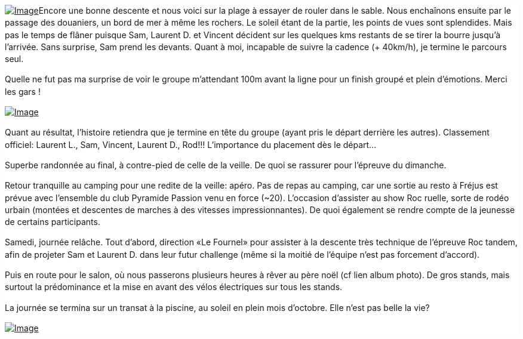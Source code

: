 [![Image](https://lh3.googleusercontent.com/ojCmKhZj5KVOPuO498yhGl8VnLnQhyIDVwU4rqx6a9IuDnDOVA3ks1KQw3tSc-fXugzgYQDONeee=w400-h300-no)](https://lh3.googleusercontent.com/ojCmKhZj5KVOPuO498yhGl8VnLnQhyIDVwU4rqx6a9IuDnDOVA3ks1KQw3tSc-fXugzgYQDONeee=w1280-h720-no)Encore une bonne descente et nous voici sur la plage &agrave; essayer de rouler dans le sable. Nous encha&icirc;nons ensuite par le passage des douaniers, un bord de mer &agrave; m&ecirc;me les rochers. Le soleil &eacute;tant de la partie, les points de vues sont splendides. Mais pas le temps de fl&acirc;ner puisque Sam, Laurent D. et Vincent d&eacute;cident sur les quelques kms restants de se tirer la bourre jusqu&rsquo;&agrave; l&rsquo;arriv&eacute;e. Sans surprise, Sam prend les devants. Quant &agrave; moi, incapable de suivre la cadence (+ 40km/h), je termine le parcours seul.

Quelle ne fut pas ma surprise de voir le groupe m&rsquo;attendant 100m avant la ligne pour un finish group&eacute; et plein d&rsquo;&eacute;motions. Merci les gars !

[![Image](https://lh3.googleusercontent.com/tNlehSRMsWrdGOku59B-WAvY_HuzMZ78u_cmII01MC5oXxjRFfbLpBHdJxXZOLpxZspa0T_LMx8tkwJgWwY_sbvjnkZE4DgE6qrUC1bJa_o9SYXyqW5HFmaPsN53D_yT1i9J4nybQBwMLvb6pxLqo64mDhua6kZb-OrK10Uw0b3zogDGVbWHYNhBOjhy5hijnibdPEJpjlBmyXfMPZnd-1-oHx4f-80ew0OSE5x-3Qv_3LQ601jwOfZMHpl4nNHh_Um6tUUX-rnyVKJ_ywULvlT34qA8DNLoESUWVgCSLgF_UGhSOsB84LgmVTR1VlC8sYYwPwyvFk4dgSldUaFet8HoVpZuVINYqIfvkAgdlYyC47R5SFqi4ghHvLo2fLmJlEcRsu5kjav8FS_hw81v3wp_xIDQmorphz9t0FKmo2rs7xGMRpIOwPGQzpGWlSTX4GMK6EpxESED0JjoaGxEZQjNXJjL8auGSLQIzgHUZJW7Am1-KYJ6oflw8TwcoCBczAKVuqOJk6aTdcBMRzmyu2UGkdLulXIS7gL502k2dQEd4U8xjZ36ymBlyg6GSHTE1_VTLgXNxscywN_AjKSsC6a0NZs7XKxjLB1BSOujOGHdyEiD=w400-h300-no)](https://lh3.googleusercontent.com/tNlehSRMsWrdGOku59B-WAvY_HuzMZ78u_cmII01MC5oXxjRFfbLpBHdJxXZOLpxZspa0T_LMx8tkwJgWwY_sbvjnkZE4DgE6qrUC1bJa_o9SYXyqW5HFmaPsN53D_yT1i9J4nybQBwMLvb6pxLqo64mDhua6kZb-OrK10Uw0b3zogDGVbWHYNhBOjhy5hijnibdPEJpjlBmyXfMPZnd-1-oHx4f-80ew0OSE5x-3Qv_3LQ601jwOfZMHpl4nNHh_Um6tUUX-rnyVKJ_ywULvlT34qA8DNLoESUWVgCSLgF_UGhSOsB84LgmVTR1VlC8sYYwPwyvFk4dgSldUaFet8HoVpZuVINYqIfvkAgdlYyC47R5SFqi4ghHvLo2fLmJlEcRsu5kjav8FS_hw81v3wp_xIDQmorphz9t0FKmo2rs7xGMRpIOwPGQzpGWlSTX4GMK6EpxESED0JjoaGxEZQjNXJjL8auGSLQIzgHUZJW7Am1-KYJ6oflw8TwcoCBczAKVuqOJk6aTdcBMRzmyu2UGkdLulXIS7gL502k2dQEd4U8xjZ36ymBlyg6GSHTE1_VTLgXNxscywN_AjKSsC6a0NZs7XKxjLB1BSOujOGHdyEiD=w1383-h921-no)

Quant au r&eacute;sultat, l&rsquo;histoire retiendra que je termine en t&ecirc;te du groupe (ayant pris le d&eacute;part derri&egrave;re les autres). Classement officiel: Laurent L., Sam, Vincent, Laurent D., Rod!!! L&rsquo;importance du placement d&egrave;s le d&eacute;part&hellip;

Superbe randonn&eacute;e au final, &agrave; contre-pied de celle de la veille. De quoi se rassurer pour l&rsquo;&eacute;preuve du dimanche.

Retour tranquille au camping pour une redite de la veille: ap&eacute;ro. Pas de repas au camping, car une sortie au resto &agrave; Fr&eacute;jus est pr&eacute;vue avec l&rsquo;ensemble du club Pyramide Passion venu en force (~20). L&rsquo;occasion d&rsquo;assister au show Roc ruelle, sorte de rod&eacute;o urbain (mont&eacute;es et descentes de marches &agrave; des vitesses impressionnantes). De quoi &eacute;galement se rendre compte de la jeunesse de certains participants.

Samedi, journ&eacute;e rel&acirc;che. Tout d&rsquo;abord, direction &laquo;Le Fournel&raquo; pour assister &agrave; la descente tr&egrave;s technique de l&rsquo;&eacute;preuve Roc tandem, afin de projeter Sam et Laurent D. dans leur futur challenge (m&ecirc;me si la moiti&eacute; de l&rsquo;&eacute;quipe n&rsquo;est pas forcement d&rsquo;accord).

Puis en route pour le salon, o&ugrave; nous passerons plusieurs heures &agrave; r&ecirc;ver au p&egrave;re no&euml;l (cf lien album photo). De gros stands, mais surtout la pr&eacute;dominance et la mise en avant des v&eacute;los &eacute;lectriques sur tous les stands.

La journ&eacute;e se termina sur un transat &agrave; la piscine, au soleil en plein mois d&rsquo;octobre. Elle n&rsquo;est pas belle la vie?

[![Image](https://lh3.googleusercontent.com/Qx9Hsg1CExxO7ngNu7vPVXQudqxV2ch5WqDk6Fq4dorpFuhskYwCGCR-ul-K12r6Z3a6zkqpfs5PaBX8RN8xkZg5ZxwqzpA1QYzDwhUT6pLroPsKZmEuKHEmOTvD51sfAQd77ar4JJenXtBlHW1VrdSjMX7cDzM629KuP95gQ74n3L2t9FscHwF9ue85Q8-18rBOQBO00Jolii_CpH-eXDSrkYNcGk_hCPFktLAhHiK4tJivjmNLuKtqfIGy7cmmMKd8rAIp3jPTuHg9kuy2q9W3KYc07ZJbphUV8i0wZtdVG9SXA3mhAKvPnzmq0WuIHGdgKMUh1ws8xXPl1b-M7zA_k7F85r5UXLd5VRry3pktlWGJgkGZSfOr8Py5dhXzqha80oRopRh9-OXGKUNLsTUwfVP8y--TjaHbZ8yMaNCUcD01hnekALHQ_2KOU7dQCK65DddvwYn4hgsyN6vJyJWKJabcuOni1ZlcqVChokda-C2FdgVK_DaRtWfN7wsQfGlmM2CDyd3SZDJ0UVTpUYKBdaziE8j2q3v8k25b_ZMIrIiZXkVhlQm7qzUoaAopqMyh3Sia3YS7ZSfkc_1tWKToYP9ailqJ3A3wiBQzJp0rIufY=w400-h300-no)](https://lh3.googleusercontent.com/Qx9Hsg1CExxO7ngNu7vPVXQudqxV2ch5WqDk6Fq4dorpFuhskYwCGCR-ul-K12r6Z3a6zkqpfs5PaBX8RN8xkZg5ZxwqzpA1QYzDwhUT6pLroPsKZmEuKHEmOTvD51sfAQd77ar4JJenXtBlHW1VrdSjMX7cDzM629KuP95gQ74n3L2t9FscHwF9ue85Q8-18rBOQBO00Jolii_CpH-eXDSrkYNcGk_hCPFktLAhHiK4tJivjmNLuKtqfIGy7cmmMKd8rAIp3jPTuHg9kuy2q9W3KYc07ZJbphUV8i0wZtdVG9SXA3mhAKvPnzmq0WuIHGdgKMUh1ws8xXPl1b-M7zA_k7F85r5UXLd5VRry3pktlWGJgkGZSfOr8Py5dhXzqha80oRopRh9-OXGKUNLsTUwfVP8y--TjaHbZ8yMaNCUcD01hnekALHQ_2KOU7dQCK65DddvwYn4hgsyN6vJyJWKJabcuOni1ZlcqVChokda-C2FdgVK_DaRtWfN7wsQfGlmM2CDyd3SZDJ0UVTpUYKBdaziE8j2q3v8k25b_ZMIrIiZXkVhlQm7qzUoaAopqMyh3Sia3YS7ZSfkc_1tWKToYP9ailqJ3A3wiBQzJp0rIufY=w1638-h921-no)
